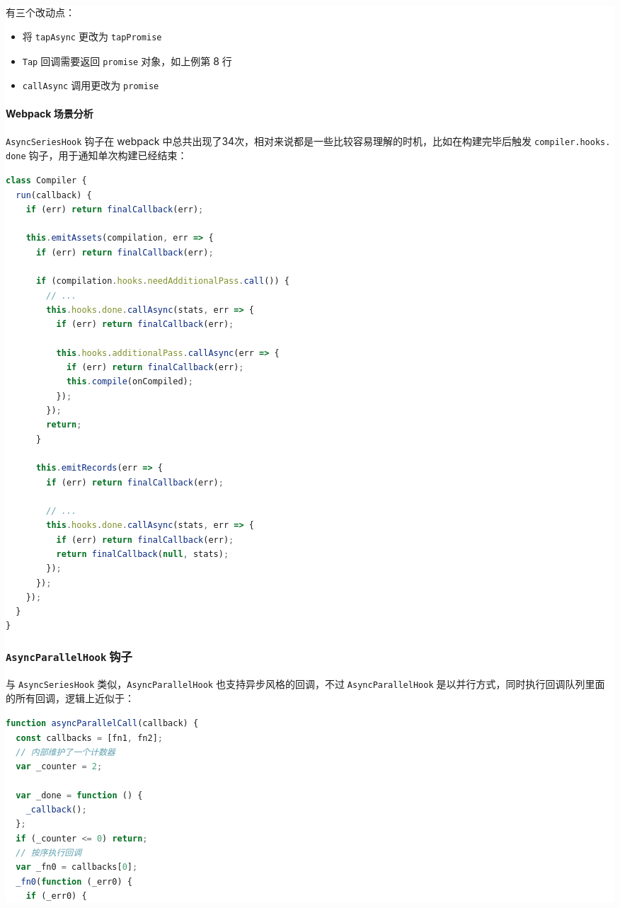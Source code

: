 有三个改动点：

- 将 `tapAsync` 更改为 `tapPromise`

- `Tap` 回调需要返回 `promise` 对象，如上例第 8 行

- `callAsync` 调用更改为 `promise`

#### Webpack 场景分析

`AsyncSeriesHook` 钩子在 webpack 中总共出现了34次，相对来说都是一些比较容易理解的时机，比如在构建完毕后触发 `compiler.hooks.done` 钩子，用于通知单次构建已经结束：

```javascript
class Compiler {
  run(callback) {
    if (err) return finalCallback(err);

    this.emitAssets(compilation, err => {
      if (err) return finalCallback(err);

      if (compilation.hooks.needAdditionalPass.call()) {
        // ...
        this.hooks.done.callAsync(stats, err => {
          if (err) return finalCallback(err);

          this.hooks.additionalPass.callAsync(err => {
            if (err) return finalCallback(err);
            this.compile(onCompiled);
          });
        });
        return;
      }

      this.emitRecords(err => {
        if (err) return finalCallback(err);

        // ...
        this.hooks.done.callAsync(stats, err => {
          if (err) return finalCallback(err);
          return finalCallback(null, stats);
        });
      });
    });
  }
}
```

### `AsyncParallelHook` 钩子

与 `AsyncSeriesHook` 类似，`AsyncParallelHook` 也支持异步风格的回调，不过 `AsyncParallelHook` 是以并行方式，同时执行回调队列里面的所有回调，逻辑上近似于：

```javascript
function asyncParallelCall(callback) {
  const callbacks = [fn1, fn2];
  // 内部维护了一个计数器
  var _counter = 2;

  var _done = function () {
    _callback();
  };
  if (_counter <= 0) return;
  // 按序执行回调
  var _fn0 = callbacks[0];
  _fn0(function (_err0) {
    if (_err0) {
```